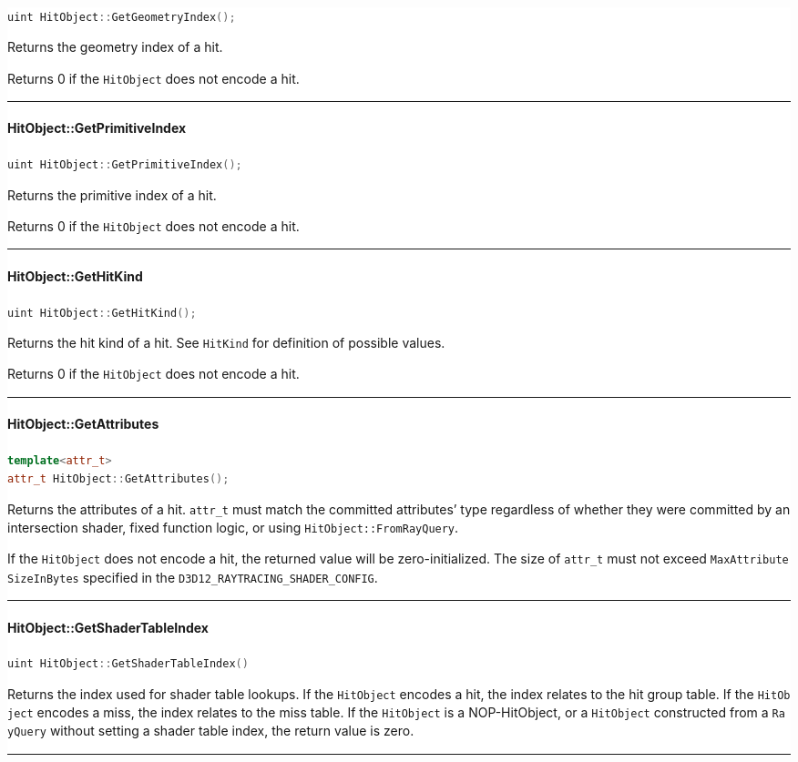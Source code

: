 ```C++
uint HitObject::GetGeometryIndex();
```

Returns the geometry index of a hit.

Returns 0 if the `HitObject` does not encode a hit.

---

#### HitObject::GetPrimitiveIndex

```C++
uint HitObject::GetPrimitiveIndex();
```

Returns the primitive index of a hit.

Returns 0 if the `HitObject` does not encode a hit.

---

#### HitObject::GetHitKind

```C++
uint HitObject::GetHitKind();
```

Returns the hit kind of a hit. See `HitKind` for definition of possible values.

Returns 0 if the `HitObject` does not encode a hit.

---

#### HitObject::GetAttributes

```C++
template<attr_t>
attr_t HitObject::GetAttributes();
```

Returns the attributes of a hit. `attr_t` must match the committed
attributes’ type regardless of whether they were committed by an intersection
shader, fixed function logic, or using `HitObject::FromRayQuery`.

If the `HitObject` does not encode a hit, the returned value will be
zero-initialized. The size of `attr_t` must not exceed
`MaxAttributeSizeInBytes` specified in the `D3D12_RAYTRACING_SHADER_CONFIG`.

---

#### HitObject::GetShaderTableIndex

```C++
uint HitObject::GetShaderTableIndex()
```

Returns the index used for shader table lookups. If the `HitObject` encodes a
hit, the index relates to the hit group table. If the `HitObject` encodes a
miss, the index relates to the miss table. If the `HitObject` is a
NOP-HitObject, or a `HitObject` constructed from a `RayQuery` without setting
a shader table index, the return value is zero.

---